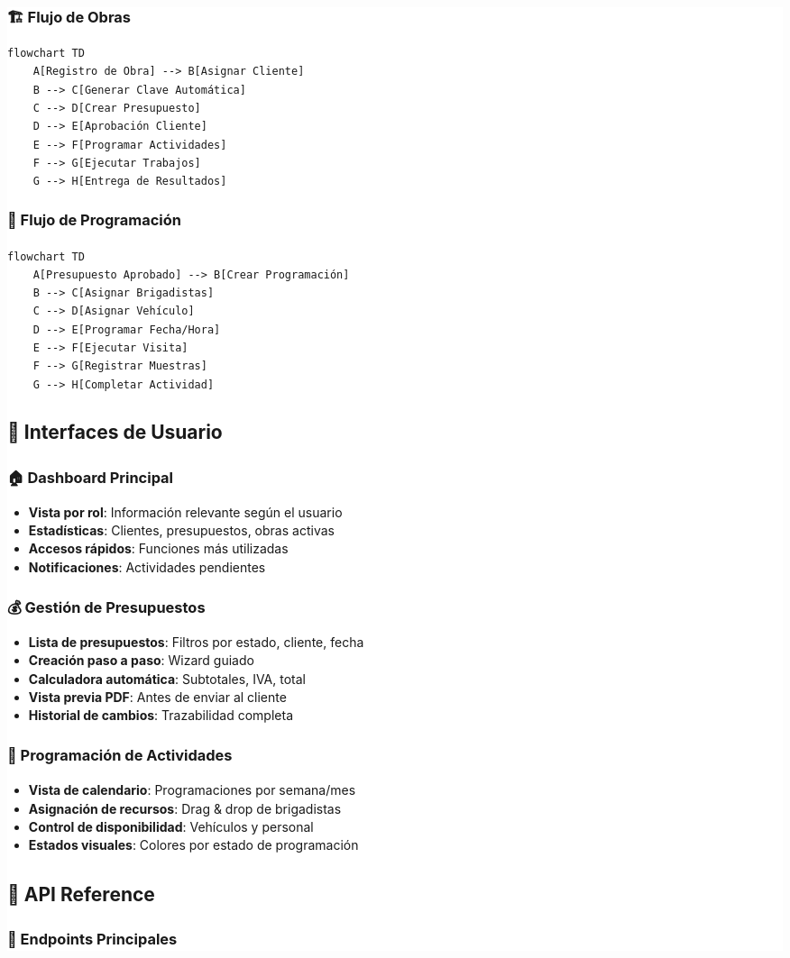 ### 🏗️ Flujo de Obras

```mermaid
flowchart TD
    A[Registro de Obra] --> B[Asignar Cliente]
    B --> C[Generar Clave Automática]
    C --> D[Crear Presupuesto]
    D --> E[Aprobación Cliente]
    E --> F[Programar Actividades]
    F --> G[Ejecutar Trabajos]
    G --> H[Entrega de Resultados]
```

### 📅 Flujo de Programación

```mermaid
flowchart TD
    A[Presupuesto Aprobado] --> B[Crear Programación]
    B --> C[Asignar Brigadistas]
    C --> D[Asignar Vehículo]
    D --> E[Programar Fecha/Hora]
    E --> F[Ejecutar Visita]
    F --> G[Registrar Muestras]
    G --> H[Completar Actividad]
```

## 📱 Interfaces de Usuario

### 🏠 Dashboard Principal
- **Vista por rol**: Información relevante según el usuario
- **Estadísticas**: Clientes, presupuestos, obras activas
- **Accesos rápidos**: Funciones más utilizadas
- **Notificaciones**: Actividades pendientes

### 💰 Gestión de Presupuestos
- **Lista de presupuestos**: Filtros por estado, cliente, fecha
- **Creación paso a paso**: Wizard guiado
- **Calculadora automática**: Subtotales, IVA, total
- **Vista previa PDF**: Antes de enviar al cliente
- **Historial de cambios**: Trazabilidad completa

### 📅 Programación de Actividades
- **Vista de calendario**: Programaciones por semana/mes
- **Asignación de recursos**: Drag & drop de brigadistas
- **Control de disponibilidad**: Vehículos y personal
- **Estados visuales**: Colores por estado de programación

## 🔧 API Reference

### 🔗 Endpoints Principales
